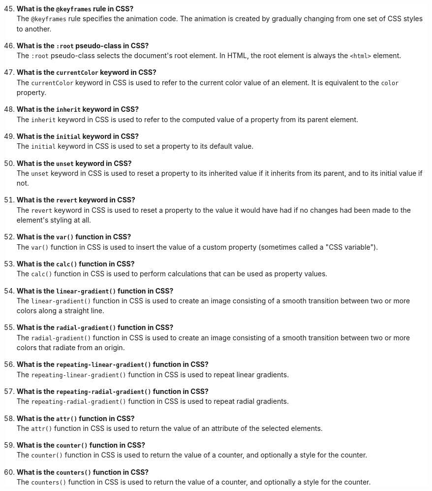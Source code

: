 45. **What is the `@keyframes` rule in CSS?**  
    The `@keyframes` rule specifies the animation code. The animation is created by gradually changing from one set of CSS styles to another.

46. **What is the `:root` pseudo-class in CSS?**  
    The `:root` pseudo-class selects the document's root element. In HTML, the root element is always the `<html>` element.

47. **What is the `currentColor` keyword in CSS?**  
    The `currentColor` keyword in CSS is used to refer to the current color value of an element. It is equivalent to the `color` property.

48. **What is the `inherit` keyword in CSS?**  
    The `inherit` keyword in CSS is used to refer to the computed value of a property from its parent element.

49. **What is the `initial` keyword in CSS?**  
    The `initial` keyword in CSS is used to set a property to its default value.

50. **What is the `unset` keyword in CSS?**  
    The `unset` keyword in CSS is used to reset a property to its inherited value if it inherits from its parent, and to its initial value if not.

51. **What is the `revert` keyword in CSS?**  
    The `revert` keyword in CSS is used to reset a property to the value it would have had if no changes had been made to the element's styling at all.

52. **What is the `var()` function in CSS?**  
    The `var()` function in CSS is used to insert the value of a custom property (sometimes called a "CSS variable").

53. **What is the `calc()` function in CSS?**  
    The `calc()` function in CSS is used to perform calculations that can be used as property values.

54. **What is the `linear-gradient()` function in CSS?**  
    The `linear-gradient()` function in CSS is used to create an image consisting of a smooth transition between two or more colors along a straight line.

55. **What is the `radial-gradient()` function in CSS?**  
    The `radial-gradient()` function in CSS is used to create an image consisting of a smooth transition between two or more colors that radiate from an origin.

56. **What is the `repeating-linear-gradient()` function in CSS?**  
    The `repeating-linear-gradient()` function in CSS is used to repeat linear gradients.

57. **What is the `repeating-radial-gradient()` function in CSS?**  
    The `repeating-radial-gradient()` function in CSS is used to repeat radial gradients.

58. **What is the `attr()` function in CSS?**  
    The `attr()` function in CSS is used to return the value of an attribute of the selected elements.

59. **What is the `counter()` function in CSS?**  
    The `counter()` function in CSS is used to return the value of a counter, and optionally a style for the counter.

60. **What is the `counters()` function in CSS?**  
    The `counters()` function in CSS is used to return the value of a counter, and optionally a style for the counter.
